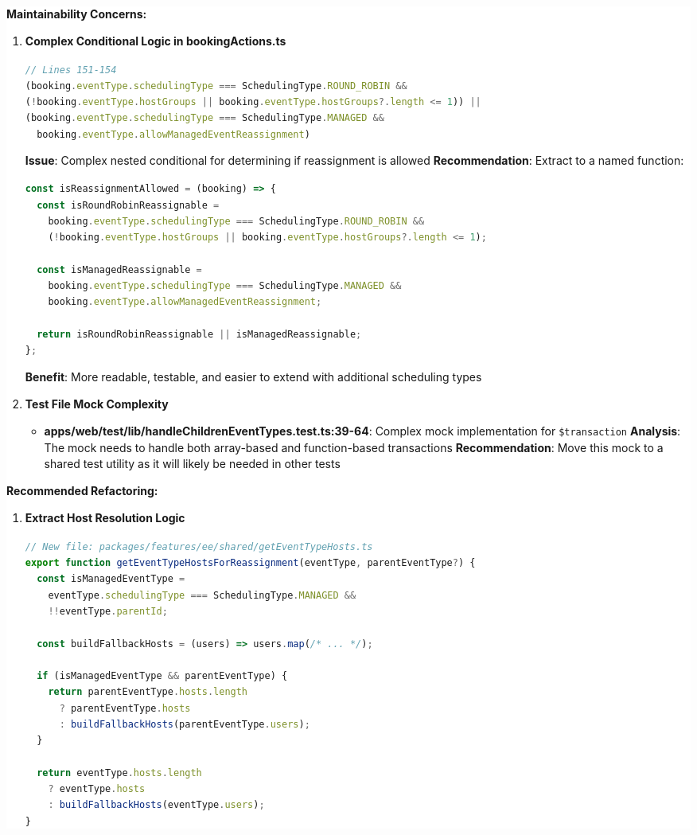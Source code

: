 **Maintainability Concerns:**

1. **Complex Conditional Logic in bookingActions.ts**
   ```typescript
   // Lines 151-154
   (booking.eventType.schedulingType === SchedulingType.ROUND_ROBIN &&
   (!booking.eventType.hostGroups || booking.eventType.hostGroups?.length <= 1)) ||
   (booking.eventType.schedulingType === SchedulingType.MANAGED &&
     booking.eventType.allowManagedEventReassignment)
   ```
   **Issue**: Complex nested conditional for determining if reassignment is allowed
   **Recommendation**: Extract to a named function:
   ```typescript
   const isReassignmentAllowed = (booking) => {
     const isRoundRobinReassignable = 
       booking.eventType.schedulingType === SchedulingType.ROUND_ROBIN &&
       (!booking.eventType.hostGroups || booking.eventType.hostGroups?.length <= 1);
     
     const isManagedReassignable =
       booking.eventType.schedulingType === SchedulingType.MANAGED &&
       booking.eventType.allowManagedEventReassignment;
     
     return isRoundRobinReassignable || isManagedReassignable;
   };
   ```
   **Benefit**: More readable, testable, and easier to extend with additional scheduling types

2. **Test File Mock Complexity**
   - **apps/web/test/lib/handleChildrenEventTypes.test.ts:39-64**: Complex mock implementation for `$transaction`
   **Analysis**: The mock needs to handle both array-based and function-based transactions
   **Recommendation**: Move this mock to a shared test utility as it will likely be needed in other tests

**Recommended Refactoring:**

1. **Extract Host Resolution Logic**
   ```typescript
   // New file: packages/features/ee/shared/getEventTypeHosts.ts
   export function getEventTypeHostsForReassignment(eventType, parentEventType?) {
     const isManagedEventType = 
       eventType.schedulingType === SchedulingType.MANAGED && 
       !!eventType.parentId;
     
     const buildFallbackHosts = (users) => users.map(/* ... */);
     
     if (isManagedEventType && parentEventType) {
       return parentEventType.hosts.length 
         ? parentEventType.hosts 
         : buildFallbackHosts(parentEventType.users);
     }
     
     return eventType.hosts.length 
       ? eventType.hosts 
       : buildFallbackHosts(eventType.users);
   }
   ```
